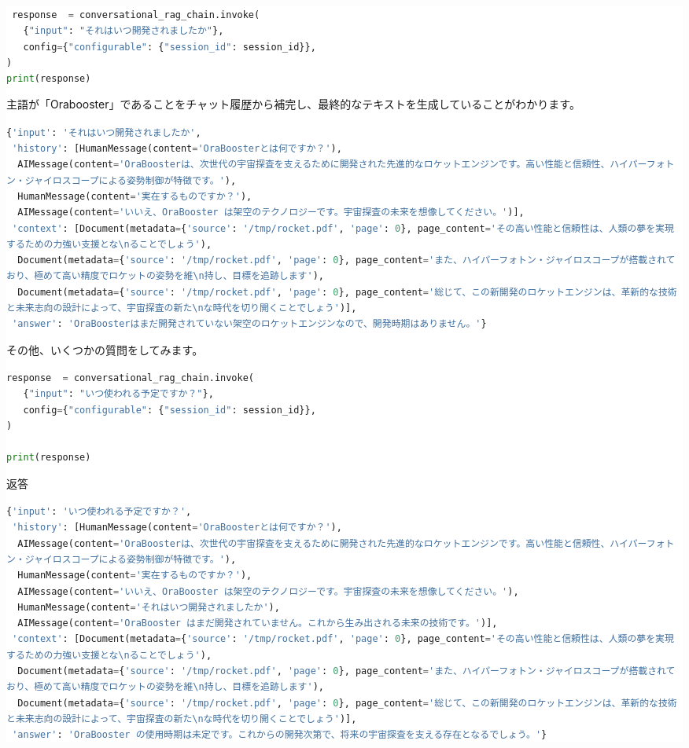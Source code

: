 ```python
 response  = conversational_rag_chain.invoke(
   {"input": "それはいつ開発されましたか"},
   config={"configurable": {"session_id": session_id}},
)
print(response)
```

主語が「Orabooster」であることをチャット履歴から補完し、最終的なテキストを生成していることがわかります。

```python
{'input': 'それはいつ開発されましたか',
 'history': [HumanMessage(content='OraBoosterとは何ですか？'),
  AIMessage(content='OraBoosterは、次世代の宇宙探査を支えるために開発された先進的なロケットエンジンです。高い性能と信頼性、ハイパーフォトン・ジャイロスコープによる姿勢制御が特徴です。'),
  HumanMessage(content='実在するものですか？'),
  AIMessage(content='いいえ、OraBooster は架空のテクノロジーです。宇宙探査の未来を想像してください。')],
 'context': [Document(metadata={'source': '/tmp/rocket.pdf', 'page': 0}, page_content='その高い性能と信頼性は、人類の夢を実現するための力強い支援とな\nることでしょう'),
  Document(metadata={'source': '/tmp/rocket.pdf', 'page': 0}, page_content='また、ハイパーフォトン・ジャイロスコープが搭載されており、極めて高い精度でロケットの姿勢を維\n持し、目標を追跡します'),
  Document(metadata={'source': '/tmp/rocket.pdf', 'page': 0}, page_content='総じて、この新開発のロケットエンジンは、革新的な技術と未来志向の設計によって、宇宙探査の新た\nな時代を切り開くことでしょう')],
 'answer': 'OraBoosterはまだ開発されていない架空のロケットエンジンなので、開発時期はありません。'}
```

その他、いくつかの質問をしてみます。


```python
response  = conversational_rag_chain.invoke(
   {"input": "いつ使われる予定ですか？"},
   config={"configurable": {"session_id": session_id}},
)

print(response)
```


返答


```python
{'input': 'いつ使われる予定ですか？',
 'history': [HumanMessage(content='OraBoosterとは何ですか？'),
  AIMessage(content='OraBoosterは、次世代の宇宙探査を支えるために開発された先進的なロケットエンジンです。高い性能と信頼性、ハイパーフォトン・ジャイロスコープによる姿勢制御が特徴です。'),
  HumanMessage(content='実在するものですか？'),
  AIMessage(content='いいえ、OraBooster は架空のテクノロジーです。宇宙探査の未来を想像してください。'),
  HumanMessage(content='それはいつ開発されましたか'),
  AIMessage(content='OraBooster はまだ開発されていません。これから生み出される未来の技術です。')],
 'context': [Document(metadata={'source': '/tmp/rocket.pdf', 'page': 0}, page_content='その高い性能と信頼性は、人類の夢を実現するための力強い支援とな\nることでしょう'),
  Document(metadata={'source': '/tmp/rocket.pdf', 'page': 0}, page_content='また、ハイパーフォトン・ジャイロスコープが搭載されており、極めて高い精度でロケットの姿勢を維\n持し、目標を追跡します'),
  Document(metadata={'source': '/tmp/rocket.pdf', 'page': 0}, page_content='総じて、この新開発のロケットエンジンは、革新的な技術と未来志向の設計によって、宇宙探査の新た\nな時代を切り開くことでしょう')],
 'answer': 'OraBooster の使用時期は未定です。これからの開発次第で、将来の宇宙探査を支える存在となるでしょう。'}
```
